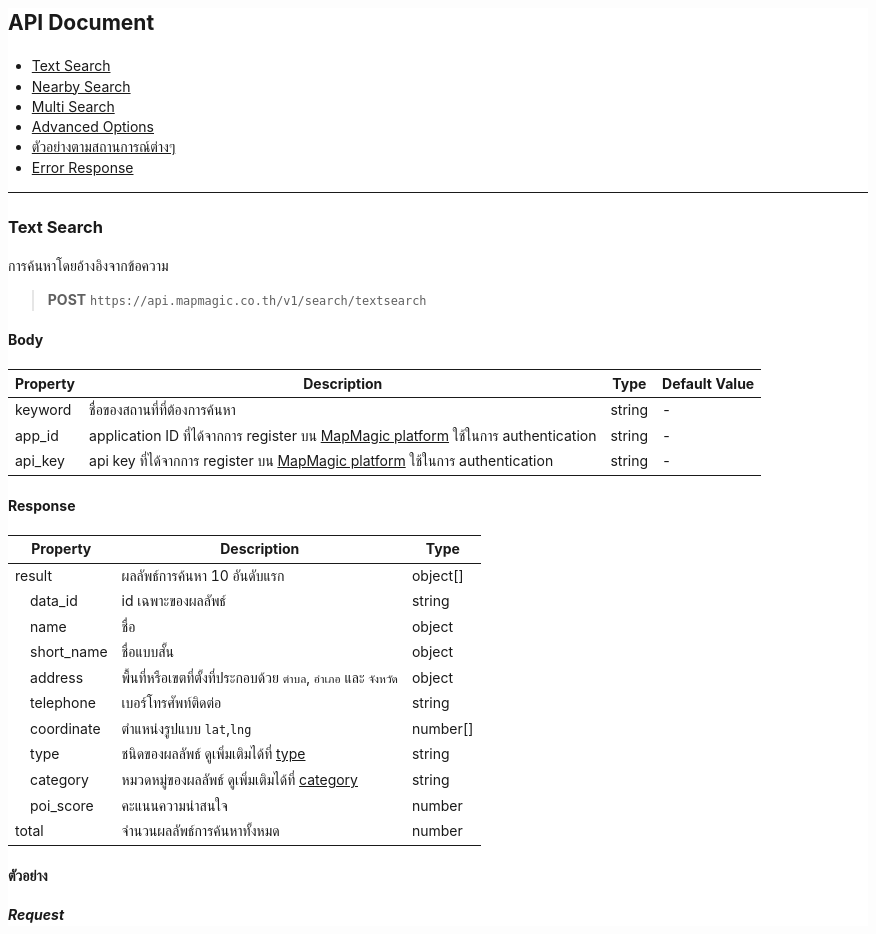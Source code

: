 ## API Document

* [Text Search](#text-search)
* [Nearby Search](#nearby-search)
* [Multi Search](#multi-search)
* [Advanced Options](#advanced-options)
* [ตัวอย่างตามสถานการณ์ต่างๆ](#ตัวอย่างตามสถานการณ์ต่างๆ)
* [Error Response](#error-response)

---

### Text Search

การค้นหาโดยอ้างอิงจากข้อความ

> **POST** `https://api.mapmagic.co.th/v1/search/textsearch`

#### Body
| Property | Description | Type | Default Value |
|----------|-------------|-------------|-------|
| keyword | ชื่อของสถานที่ที่ต้องการค้นหา | string | - |
| app_id | application ID ที่ได้จากการ register บน [MapMagic platform](https://developers.mapmagic.co.th/auth/signin) ใช้ในการ authentication | string | - |
| api_key | api key ที่ได้จากการ register บน [MapMagic platform](https://developers.mapmagic.co.th/auth/signin) ใช้ในการ authentication | string | - |

#### Response
| Property | Description | Type |
|----------|-------------|------|
| result | ผลลัพธ์การค้นหา 10 อันดับแรก | object[] |
| &nbsp;&nbsp;&nbsp;&nbsp;data_id | id เฉพาะของผลลัพธ์ | string |
| &nbsp;&nbsp;&nbsp;&nbsp;name | ชื่อ | object |
| &nbsp;&nbsp;&nbsp;&nbsp;short_name | ชื่อแบบสั้น | object |
| &nbsp;&nbsp;&nbsp;&nbsp;address | พื้นที่หรือเขตที่ตั้งที่ประกอบด้วย `ตำบล`, `อำเภอ` และ `จังหวัด` | object |
| &nbsp;&nbsp;&nbsp;&nbsp;telephone | เบอร์โทรศัพท์ติดต่อ | string |
| &nbsp;&nbsp;&nbsp;&nbsp;coordinate | ตำแหน่งรูปแบบ `lat`,`lng` | number[] |
| &nbsp;&nbsp;&nbsp;&nbsp;type | ชนิดของผลลัพธ์ ดูเพิ่มเติมได้ที่ [type](./readme-type-category.md#type) | string |
| &nbsp;&nbsp;&nbsp;&nbsp;category | หมวดหมู่ของผลลัพธ์ ดูเพิ่มเติมได้ที่ [category](./readme-type-category.md#category) | string |
| &nbsp;&nbsp;&nbsp;&nbsp;poi_score | คะแนนความน่าสนใจ | number |
| total | จำนวนผลลัพธ์การค้นหาทั้งหมด | number |

#### ตัวอย่าง
##### Request
